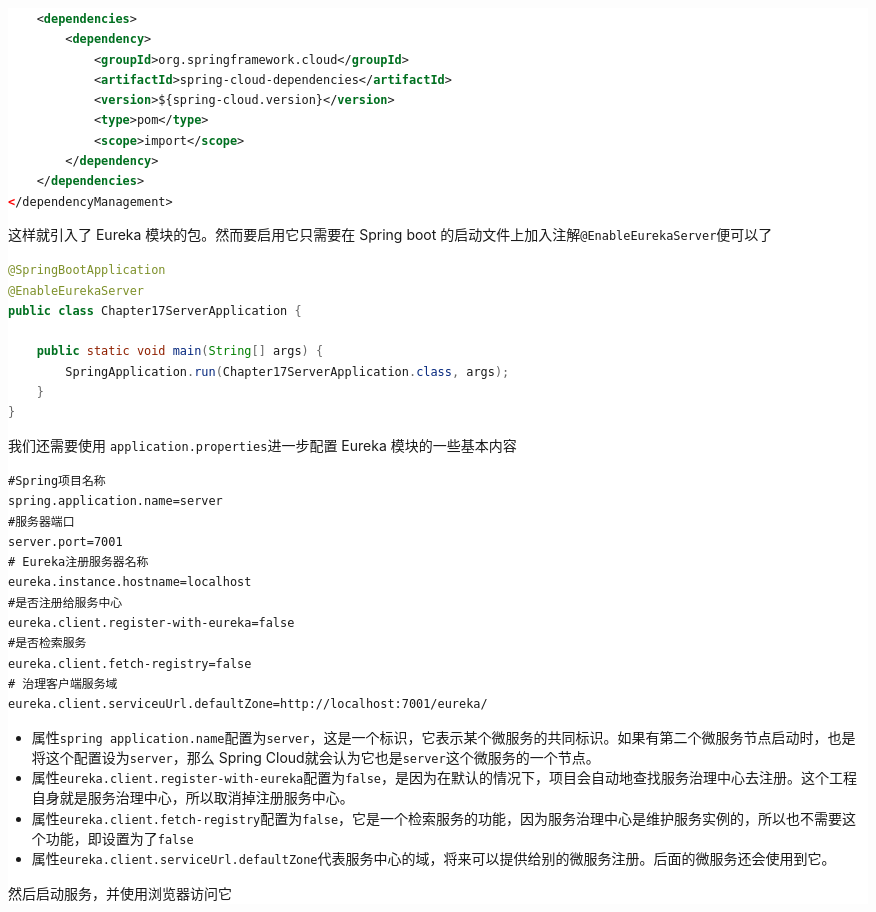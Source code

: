 ````xml
    <dependencies>
        <dependency>
            <groupId>org.springframework.cloud</groupId>
            <artifactId>spring-cloud-dependencies</artifactId>
            <version>${spring-cloud.version}</version>
            <type>pom</type>
            <scope>import</scope>
        </dependency>
    </dependencies>
</dependencyManagement>
````

这样就引入了 Eureka 模块的包。然而要启用它只需要在 Spring boot 的启动文件上加入注解`@EnableEurekaServer`便可以了

````java
@SpringBootApplication
@EnableEurekaServer
public class Chapter17ServerApplication {

	public static void main(String[] args) {
		SpringApplication.run(Chapter17ServerApplication.class, args);
	}
}
````

我们还需要使用 `application.properties`进一步配置 Eureka 模块的一些基本内容
````
#Spring项目名称
spring.application.name=server
#服务器端口
server.port=7001
# Eureka注册服务器名称
eureka.instance.hostname=localhost
#是否注册给服务中心
eureka.client.register-with-eureka=false
#是否检索服务
eureka.client.fetch-registry=false
# 治理客户端服务域
eureka.client.serviceuUrl.defaultZone=http://localhost:7001/eureka/
````
- 属性`spring application.name`配置为`server`，这是一个标识，它表示某个微服务的共同标识。如果有第二个微服务节点启动时，也是将这个配置设为`server`，那么 Spring Cloud就会认为它也是`server`这个微服务的一个节点。
- 属性`eureka.client.register-with-eureka`配置为`false`，是因为在默认的情况下，项目会自动地查找服务治理中心去注册。这个工程自身就是服务治理中心，所以取消掉注册服务中心。
- 属性`eureka.client.fetch-registry`配置为`false`，它是一个检索服务的功能，因为服务治理中心是维护服务实例的，所以也不需要这个功能，即设置为了`false`
- 属性`eureka.client.serviceUrl.defaultZone`代表服务中心的域，将来可以提供给别的微服务注册。后面的微服务还会使用到它。

然后启动服务，并使用浏览器访问它
